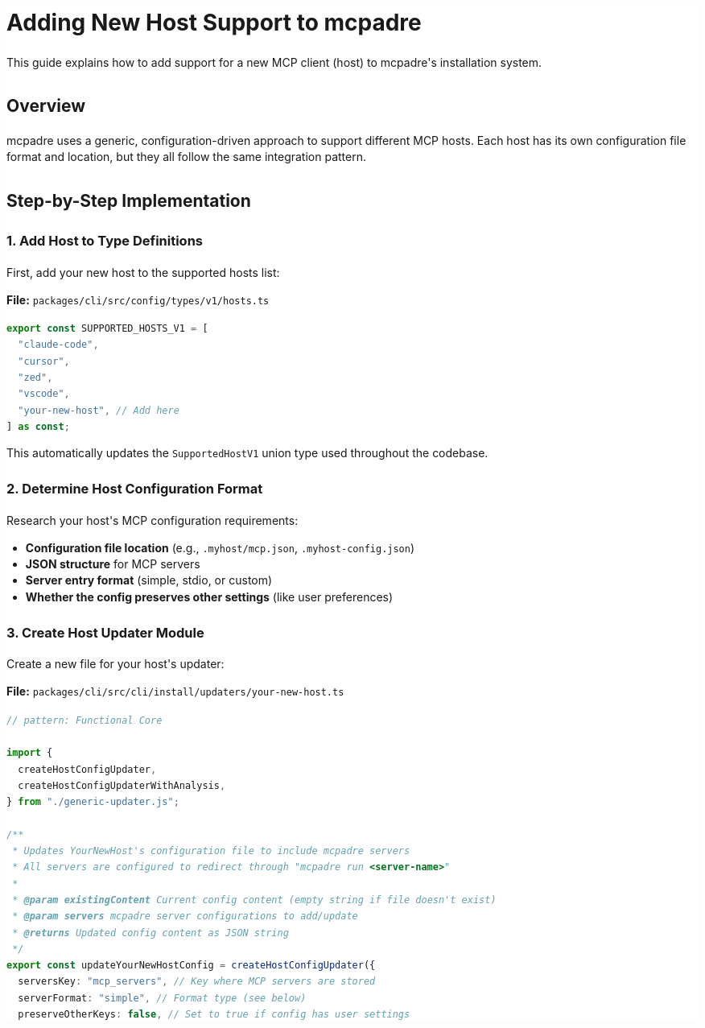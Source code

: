# Adding New Host Support to mcpadre

This guide explains how to add support for a new MCP client (host) to mcpadre's installation system.

## Overview

mcpadre uses a generic, configuration-driven approach to support different MCP hosts. Each host has its own configuration file format and location, but they all follow the same integration pattern.

## Step-by-Step Implementation

### 1. Add Host to Type Definitions

First, add your new host to the supported hosts list:

**File:** `packages/cli/src/config/types/v1/hosts.ts`

```typescript
export const SUPPORTED_HOSTS_V1 = [
  "claude-code",
  "cursor",
  "zed",
  "vscode",
  "your-new-host", // Add here
] as const;
```

This automatically updates the `SupportedHostV1` union type used throughout the codebase.

### 2. Determine Host Configuration Format

Research your host's MCP configuration requirements:

- **Configuration file location** (e.g., `.myhost/mcp.json`, `.myhost-config.json`)
- **JSON structure** for MCP servers
- **Server entry format** (simple, stdio, or custom)
- **Whether the config preserves other settings** (like user preferences)

### 3. Create Host Updater Module

Create a new file for your host's updater:

**File:** `packages/cli/src/cli/install/updaters/your-new-host.ts`

```typescript
// pattern: Functional Core

import {
  createHostConfigUpdater,
  createHostConfigUpdaterWithAnalysis,
} from "./generic-updater.js";

/**
 * Updates YourNewHost's configuration file to include mcpadre servers
 * All servers are configured to redirect through "mcpadre run <server-name>"
 *
 * @param existingContent Current config content (empty string if file doesn't exist)
 * @param servers mcpadre server configurations to add/update
 * @returns Updated config content as JSON string
 */
export const updateYourNewHostConfig = createHostConfigUpdater({
  serversKey: "mcp_servers", // Key where MCP servers are stored
  serverFormat: "simple", // Format type (see below)
  preserveOtherKeys: false, // Set to true if config has user settings
```